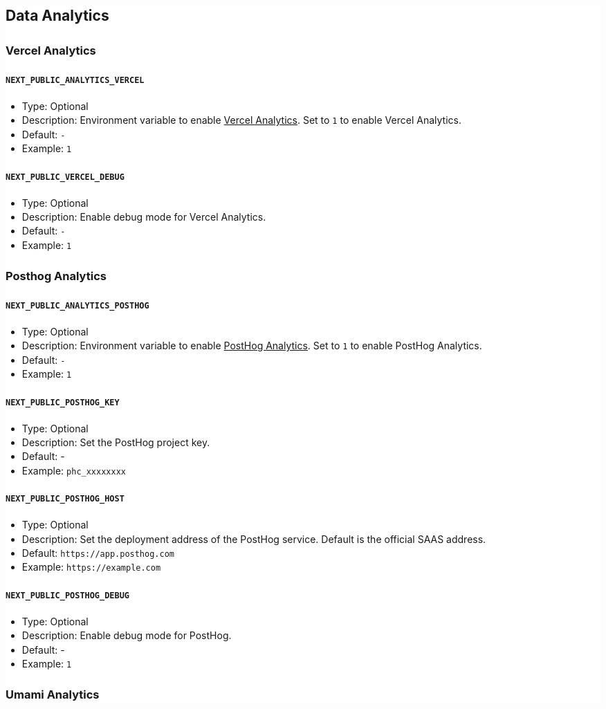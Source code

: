 ## Data Analytics

### Vercel Analytics

#### `NEXT_PUBLIC_ANALYTICS_VERCEL`

- Type: Optional
- Description: Environment variable to enable [Vercel Analytics][vercel-analytics-url]. Set to `1` to enable Vercel Analytics.
- Default: `-`
- Example: `1`

#### `NEXT_PUBLIC_VERCEL_DEBUG`

- Type: Optional
- Description: Enable debug mode for Vercel Analytics.
- Default: `-`
- Example: `1`

### Posthog Analytics

#### `NEXT_PUBLIC_ANALYTICS_POSTHOG`

- Type: Optional
- Description: Environment variable to enable [PostHog Analytics][posthog-analytics-url]. Set to `1` to enable PostHog Analytics.
- Default: `-`
- Example: `1`

#### `NEXT_PUBLIC_POSTHOG_KEY`

- Type: Optional
- Description: Set the PostHog project key.
- Default: -
- Example: `phc_xxxxxxxx`

#### `NEXT_PUBLIC_POSTHOG_HOST`

- Type: Optional
- Description: Set the deployment address of the PostHog service. Default is the official SAAS address.
- Default: `https://app.posthog.com`
- Example: `https://example.com`

#### `NEXT_PUBLIC_POSTHOG_DEBUG`

- Type: Optional
- Description: Enable debug mode for PostHog.
- Default: -
- Example: `1`

### Umami Analytics


[auth0-client-page]: https://manage.auth0.com/dashboard
[azure-api-verion-url]: https://docs.microsoft.com/zh-cn/azure/developer/javascript/api-reference/es-modules/azure-sdk/ai-translation/translationconfiguration?view=azure-node-latest#api-version
[openai-api-page]: https://platform.openai.com/account/api-keys
[posthog-analytics-url]: https://posthog.com
[umami-analytics-url]: https://umami.is
[vercel-analytics-url]: https://vercel.com/analytics
